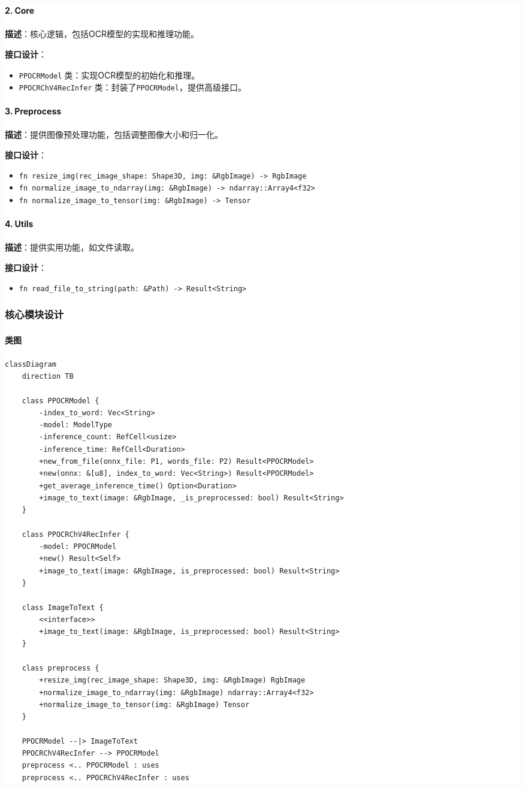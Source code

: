 #### 2. Core
**描述**：核心逻辑，包括OCR模型的实现和推理功能。

**接口设计**：
- `PPOCRModel` 类：实现OCR模型的初始化和推理。
- `PPOCRChV4RecInfer` 类：封装了`PPOCRModel`，提供高级接口。

#### 3. Preprocess
**描述**：提供图像预处理功能，包括调整图像大小和归一化。

**接口设计**：
- `fn resize_img(rec_image_shape: Shape3D, img: &RgbImage) -> RgbImage`
- `fn normalize_image_to_ndarray(img: &RgbImage) -> ndarray::Array4<f32>`
- `fn normalize_image_to_tensor(img: &RgbImage) -> Tensor`

#### 4. Utils
**描述**：提供实用功能，如文件读取。

**接口设计**：
- `fn read_file_to_string(path: &Path) -> Result<String>`

### 核心模块设计

#### 类图
```mermaid
classDiagram
    direction TB

    class PPOCRModel {
        -index_to_word: Vec<String>
        -model: ModelType
        -inference_count: RefCell<usize>
        -inference_time: RefCell<Duration>
        +new_from_file(onnx_file: P1, words_file: P2) Result<PPOCRModel>
        +new(onnx: &[u8], index_to_word: Vec<String>) Result<PPOCRModel>
        +get_average_inference_time() Option<Duration>
        +image_to_text(image: &RgbImage, _is_preprocessed: bool) Result<String>
    }

    class PPOCRChV4RecInfer {
        -model: PPOCRModel
        +new() Result<Self>
        +image_to_text(image: &RgbImage, is_preprocessed: bool) Result<String>
    }

    class ImageToText {
        <<interface>>
        +image_to_text(image: &RgbImage, is_preprocessed: bool) Result<String>
    }

    class preprocess {
        +resize_img(rec_image_shape: Shape3D, img: &RgbImage) RgbImage
        +normalize_image_to_ndarray(img: &RgbImage) ndarray::Array4<f32>
        +normalize_image_to_tensor(img: &RgbImage) Tensor
    }

    PPOCRModel --|> ImageToText
    PPOCRChV4RecInfer --> PPOCRModel
    preprocess <.. PPOCRModel : uses
    preprocess <.. PPOCRChV4RecInfer : uses
```
